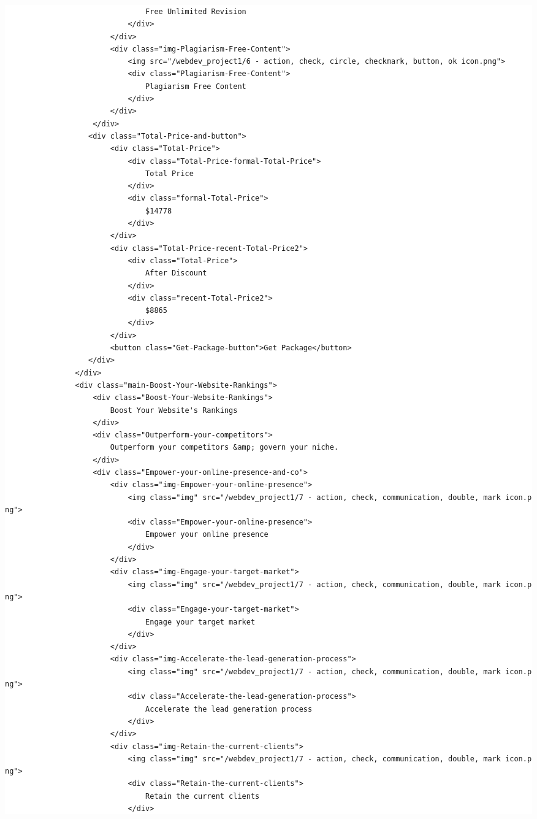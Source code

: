                                     Free Unlimited Revision
                                </div>
                            </div>
                            <div class="img-Plagiarism-Free-Content">
                                <img src="/webdev_project1/6 - action, check, circle, checkmark, button, ok icon.png">
                                <div class="Plagiarism-Free-Content">
                                    Plagiarism Free Content
                                </div>
                            </div>
                        </div>
                       <div class="Total-Price-and-button">
                            <div class="Total-Price">
                                <div class="Total-Price-formal-Total-Price">
                                    Total Price
                                </div>
                                <div class="formal-Total-Price">
                                    $14778
                                </div>
                            </div>
                            <div class="Total-Price-recent-Total-Price2">
                                <div class="Total-Price">
                                    After Discount
                                </div>
                                <div class="recent-Total-Price2">
                                    $8865
                                </div>
                            </div>
                            <button class="Get-Package-button">Get Package</button>
                       </div>
                    </div>
                    <div class="main-Boost-Your-Website-Rankings">
                        <div class="Boost-Your-Website-Rankings">
                            Boost Your Website's Rankings
                        </div>
                        <div class="Outperform-your-competitors">
                            Outperform your competitors &amp; govern your niche.
                        </div>
                        <div class="Empower-your-online-presence-and-co">
                            <div class="img-Empower-your-online-presence">
                                <img class="img" src="/webdev_project1/7 - action, check, communication, double, mark icon.png">
                                <div class="Empower-your-online-presence">
                                    Empower your online presence
                                </div>
                            </div>
                            <div class="img-Engage-your-target-market">
                                <img class="img" src="/webdev_project1/7 - action, check, communication, double, mark icon.png">
                                <div class="Engage-your-target-market">
                                    Engage your target market
                                </div>
                            </div>
                            <div class="img-Accelerate-the-lead-generation-process">
                                <img class="img" src="/webdev_project1/7 - action, check, communication, double, mark icon.png">
                                <div class="Accelerate-the-lead-generation-process">
                                    Accelerate the lead generation process
                                </div>
                            </div>
                            <div class="img-Retain-the-current-clients">
                                <img class="img" src="/webdev_project1/7 - action, check, communication, double, mark icon.png">
                                <div class="Retain-the-current-clients">
                                    Retain the current clients
                                </div>